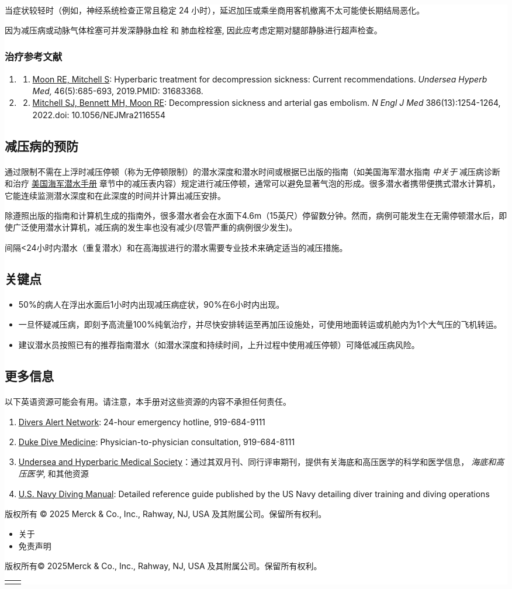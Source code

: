 当症状较轻时（例如，神经系统检查正常且稳定 24 小时），延迟加压或乘坐商用客机撤离不太可能使长期结局恶化。

因为减压病或动脉气体栓塞可并发深静脉血栓 和 肺血栓栓塞, 因此应考虑定期对腿部静脉进行超声检查。

### 治疗参考文献

1. 1. [Moon RE, Mitchell S](https://pubmed.ncbi.nlm.nih.gov/31683368/): Hyperbaric treatment for decompression sickness: Current recommendations. _Undersea Hyperb Med,_ 46(5):685-693, 2019.PMID: 31683368.

2. 2. [Mitchell SJ, Bennett MH, Moon RE](https://pubmed.ncbi.nlm.nih.gov/35353963/): Decompression sickness and arterial gas embolism. _N Engl J Med_ 386(13):1254-1264, 2022.doi: 10.1056/NEJMra2116554


## 减压病的预防

通过限制不需在上浮时减压停顿（称为无停顿限制）的潜水深度和潜水时间或根据已出版的指南（如美国海军潜水指南 _中关于_ 减压病诊断和治疗 [美国海军潜水手册](http://www.navsea.navy.mil/Portals/103/Documents/SUPSALV/Diving/US%20DIVING%20MANUAL_REV7.pdf?ver=2017-01-11-102354-393) 章节中的减压表内容）规定进行减压停顿，通常可以避免显著气泡的形成。很多潜水者携带便携式潜水计算机，它能连续监测潜水深度和在此深度的时间并计算出减压安排。

除遵照出版的指南和计算机生成的指南外，很多潜水者会在水面下4.6m（15英尺）停留数分钟。然而，病例可能发生在无需停顿潜水后，即使广泛使用潜水计算机，减压病的发生率也没有减少(尽管严重的病例很少发生)。

间隔<24小时内潜水（重复潜水）和在高海拔进行的潜水需要专业技术来确定适当的减压措施。

## 关键点

- 50%的病人在浮出水面后1小时内出现减压病症状，90%在6小时内出现。

- 一旦怀疑减压病，即刻予高流量100%纯氧治疗，并尽快安排转运至再加压设施处，可使用地面转运或机舱内为1个大气压的飞机转运。

- 建议潜水员按照已有的推荐指南潜水（如潜水深度和持续时间，上升过程中使用减压停顿）可降低减压病风险。


## 更多信息

以下英语资源可能会有用。请注意，本手册对这些资源的内容不承担任何责任。

1. [Divers Alert Network](http://www.diversalertnetwork.org/): 24-hour emergency hotline, 919-684-9111

2. [Duke Dive Medicine](https://anesthesiology.duke.edu/hyperbaric-center/medicine): Physician-to-physician consultation, 919-684-8111

3. [Undersea and Hyperbaric Medical Society](https://www.uhms.org/)：通过其双月刊、同行评审期刊，提供有关海底和高压医学的科学和医学信息， _海底和高压医学_, 和其他资源

4. [U.S. Navy Diving Manual](http://www.navsea.navy.mil/Portals/103/Documents/SUPSALV/Diving/US%20DIVING%20MANUAL_REV7.pdf?ver=2017-01-11-102354-393): Detailed reference guide published by the US Navy detailing diver training and diving operations




版权所有 © 2025
Merck & Co., Inc., Rahway, NJ, USA 及其附属公司。保留所有权利。

- 关于
- 免责声明

版权所有© 2025Merck & Co., Inc., Rahway, NJ, USA 及其附属公司。保留所有权利。

|     |     |
| --- | --- |
|  |  |